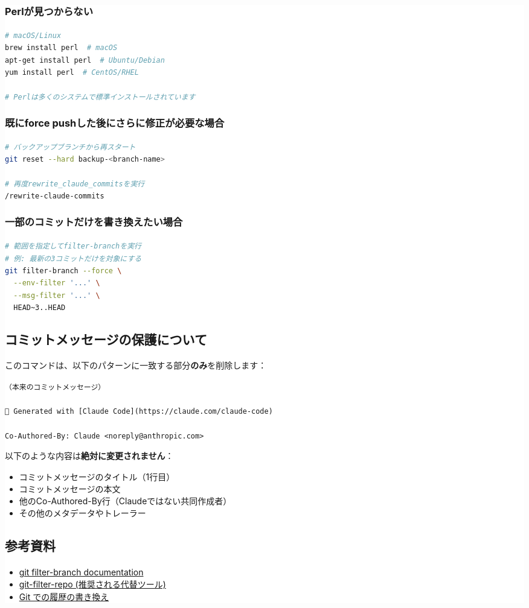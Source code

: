 ### Perlが見つからない

```bash
# macOS/Linux
brew install perl  # macOS
apt-get install perl  # Ubuntu/Debian
yum install perl  # CentOS/RHEL

# Perlは多くのシステムで標準インストールされています
```

### 既にforce pushした後にさらに修正が必要な場合

```bash
# バックアップブランチから再スタート
git reset --hard backup-<branch-name>

# 再度rewrite_claude_commitsを実行
/rewrite-claude-commits
```

### 一部のコミットだけを書き換えたい場合

```bash
# 範囲を指定してfilter-branchを実行
# 例: 最新の3コミットだけを対象にする
git filter-branch --force \
  --env-filter '...' \
  --msg-filter '...' \
  HEAD~3..HEAD
```

## コミットメッセージの保護について

このコマンドは、以下のパターンに一致する部分**のみ**を削除します：

```
（本来のコミットメッセージ）

🤖 Generated with [Claude Code](https://claude.com/claude-code)

Co-Authored-By: Claude <noreply@anthropic.com>
```

以下のような内容は**絶対に変更されません**：

- コミットメッセージのタイトル（1行目）
- コミットメッセージの本文
- 他のCo-Authored-By行（Claudeではない共同作成者）
- その他のメタデータやトレーラー

## 参考資料

- [git filter-branch documentation](https://git-scm.com/docs/git-filter-branch)
- [git-filter-repo (推奨される代替ツール)](https://github.com/newren/git-filter-repo)
- [Git での履歴の書き換え](https://git-scm.com/book/ja/v2/Git-%E3%81%AE%E3%81%95%E3%81%BE%E3%81%96%E3%81%BE%E3%81%AA%E3%83%84%E3%83%BC%E3%83%AB-%E6%AD%B4%E5%8F%B2%E3%81%AE%E6%9B%B8%E3%81%8D%E6%8F%9B%E3%81%88)
